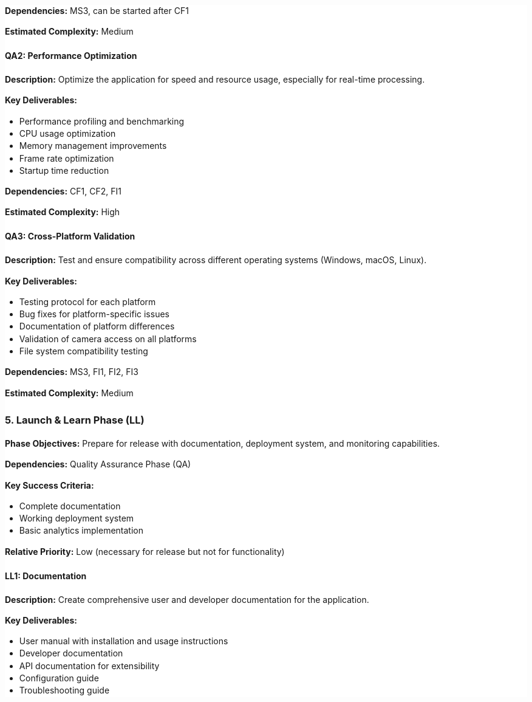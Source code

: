 **Dependencies:** MS3, can be started after CF1

**Estimated Complexity:** Medium

#### QA2: Performance Optimization

**Description:** Optimize the application for speed and resource usage, especially for real-time processing.

**Key Deliverables:**
- Performance profiling and benchmarking
- CPU usage optimization
- Memory management improvements
- Frame rate optimization
- Startup time reduction

**Dependencies:** CF1, CF2, FI1

**Estimated Complexity:** High

#### QA3: Cross-Platform Validation

**Description:** Test and ensure compatibility across different operating systems (Windows, macOS, Linux).

**Key Deliverables:**
- Testing protocol for each platform
- Bug fixes for platform-specific issues
- Documentation of platform differences
- Validation of camera access on all platforms
- File system compatibility testing

**Dependencies:** MS3, FI1, FI2, FI3

**Estimated Complexity:** Medium

### 5. Launch & Learn Phase (LL)

**Phase Objectives:** Prepare for release with documentation, deployment system, and monitoring capabilities.

**Dependencies:** Quality Assurance Phase (QA)

**Key Success Criteria:**
- Complete documentation
- Working deployment system
- Basic analytics implementation

**Relative Priority:** Low (necessary for release but not for functionality)

#### LL1: Documentation

**Description:** Create comprehensive user and developer documentation for the application.

**Key Deliverables:**
- User manual with installation and usage instructions
- Developer documentation
- API documentation for extensibility
- Configuration guide
- Troubleshooting guide
